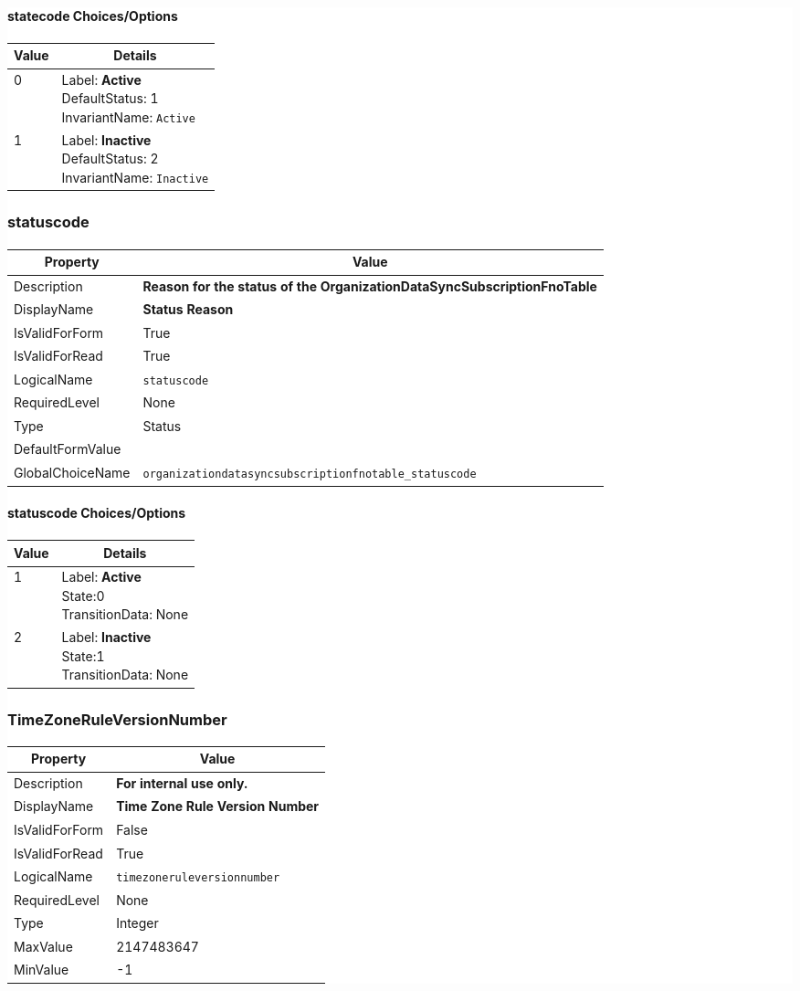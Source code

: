 #### statecode Choices/Options

|Value|Details|
|---|---|
|0|Label: **Active**<br />DefaultStatus: 1<br />InvariantName: `Active`|
|1|Label: **Inactive**<br />DefaultStatus: 2<br />InvariantName: `Inactive`|

### <a name="BKMK_statuscode"></a> statuscode

|Property|Value|
|---|---|
|Description|**Reason for the status of the OrganizationDataSyncSubscriptionFnoTable**|
|DisplayName|**Status Reason**|
|IsValidForForm|True|
|IsValidForRead|True|
|LogicalName|`statuscode`|
|RequiredLevel|None|
|Type|Status|
|DefaultFormValue||
|GlobalChoiceName|`organizationdatasyncsubscriptionfnotable_statuscode`|

#### statuscode Choices/Options

|Value|Details|
|---|---|
|1|Label: **Active**<br />State:0<br />TransitionData: None|
|2|Label: **Inactive**<br />State:1<br />TransitionData: None|

### <a name="BKMK_TimeZoneRuleVersionNumber"></a> TimeZoneRuleVersionNumber

|Property|Value|
|---|---|
|Description|**For internal use only.**|
|DisplayName|**Time Zone Rule Version Number**|
|IsValidForForm|False|
|IsValidForRead|True|
|LogicalName|`timezoneruleversionnumber`|
|RequiredLevel|None|
|Type|Integer|
|MaxValue|2147483647|
|MinValue|-1|

